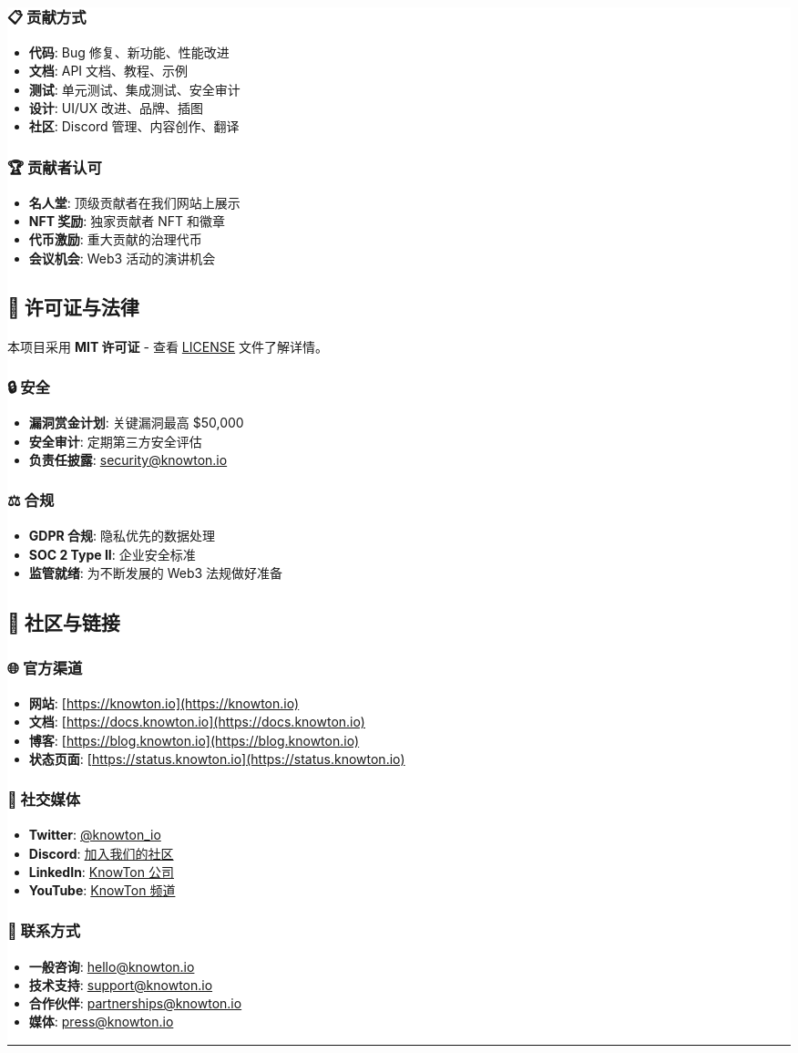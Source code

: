 ### 📋 贡献方式
- **代码**: Bug 修复、新功能、性能改进
- **文档**: API 文档、教程、示例
- **测试**: 单元测试、集成测试、安全审计
- **设计**: UI/UX 改进、品牌、插图
- **社区**: Discord 管理、内容创作、翻译

### 🏆 贡献者认可
- **名人堂**: 顶级贡献者在我们网站上展示
- **NFT 奖励**: 独家贡献者 NFT 和徽章
- **代币激励**: 重大贡献的治理代币
- **会议机会**: Web3 活动的演讲机会

## 📄 许可证与法律

本项目采用 **MIT 许可证** - 查看 [LICENSE](./LICENSE) 文件了解详情。

### 🔒 安全
- **漏洞赏金计划**: 关键漏洞最高 $50,000
- **安全审计**: 定期第三方安全评估
- **负责任披露**: security@knowton.io

### ⚖️ 合规
- **GDPR 合规**: 隐私优先的数据处理
- **SOC 2 Type II**: 企业安全标准
- **监管就绪**: 为不断发展的 Web3 法规做好准备

## 🔗 社区与链接

### 🌐 官方渠道
- **网站**: [https://knowton.io](https://knowton.io)
- **文档**: [https://docs.knowton.io](https://docs.knowton.io)
- **博客**: [https://blog.knowton.io](https://blog.knowton.io)
- **状态页面**: [https://status.knowton.io](https://status.knowton.io)

### 💬 社交媒体
- **Twitter**: [@knowton_io](https://twitter.com/knowton_io)
- **Discord**: [加入我们的社区](https://discord.gg/knowton)
- **LinkedIn**: [KnowTon 公司](https://linkedin.com/company/knowton)
- **YouTube**: [KnowTon 频道](https://youtube.com/@knowton)

### 📧 联系方式
- **一般咨询**: hello@knowton.io
- **技术支持**: support@knowton.io
- **合作伙伴**: partnerships@knowton.io
- **媒体**: press@knowton.io

---
